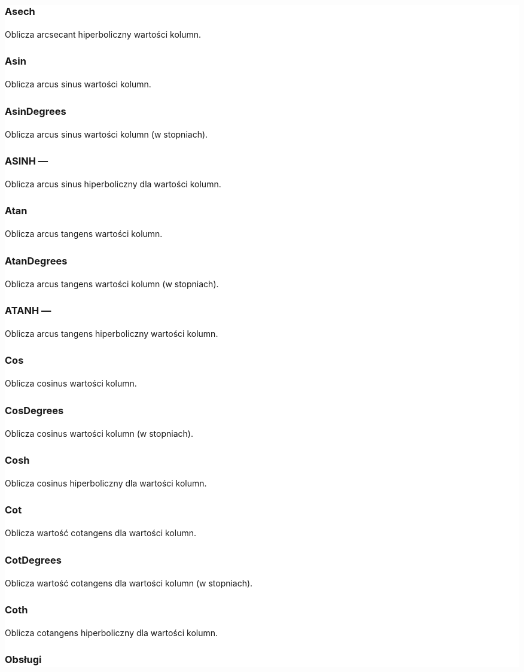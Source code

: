 ### <a name="asech"></a>Asech

Oblicza arcsecant hiperboliczny wartości kolumn.  

### <a name="asin"></a>Asin

Oblicza arcus sinus wartości kolumn.  

### <a name="asindegrees"></a>AsinDegrees

Oblicza arcus sinus wartości kolumn (w stopniach).  

### <a name="asinh"></a>ASINH —

Oblicza arcus sinus hiperboliczny dla wartości kolumn.  

### <a name="atan"></a>Atan

Oblicza arcus tangens wartości kolumn.  

### <a name="atandegrees"></a>AtanDegrees

Oblicza arcus tangens wartości kolumn (w stopniach).  

### <a name="atanh"></a>ATANH —

Oblicza arcus tangens hiperboliczny wartości kolumn.  

### <a name="cos"></a>Cos

Oblicza cosinus wartości kolumn.  

### <a name="cosdegrees"></a>CosDegrees

Oblicza cosinus wartości kolumn (w stopniach).  

### <a name="cosh"></a>Cosh

Oblicza cosinus hiperboliczny dla wartości kolumn.  

### <a name="cot"></a>Cot

Oblicza wartość cotangens dla wartości kolumn.  

### <a name="cotdegrees"></a>CotDegrees

Oblicza wartość cotangens dla wartości kolumn (w stopniach).  

### <a name="coth"></a>Coth
Oblicza cotangens hiperboliczny dla wartości kolumn.  

### <a name="csc"></a>Obsługi
